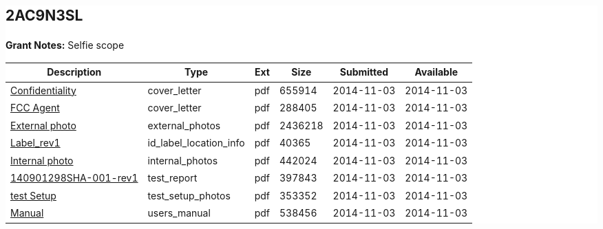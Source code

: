 ## 2AC9N3SL
**Grant Notes:** Selfie scope

| Description | Type | Ext | Size | Submitted | Available |
| ----------- | ---- | --- | ---- | --------- | --------- |
| [Confidentiality](2AC9N3SL/808b29efcb43cbad4cb8ea7d4d5535da/2433925.pdf) | cover_letter | pdf | 655914 | 2014-11-03 | 2014-11-03 |
| [FCC Agent](2AC9N3SL/808b29efcb43cbad4cb8ea7d4d5535da/2433926.pdf) | cover_letter | pdf | 288405 | 2014-11-03 | 2014-11-03 |
| [External photo](2AC9N3SL/808b29efcb43cbad4cb8ea7d4d5535da/2433927.pdf) | external_photos | pdf | 2436218 | 2014-11-03 | 2014-11-03 |
| [Label_rev1](2AC9N3SL/808b29efcb43cbad4cb8ea7d4d5535da/2433929.pdf) | id_label_location_info | pdf | 40365 | 2014-11-03 | 2014-11-03 |
| [Internal photo](2AC9N3SL/808b29efcb43cbad4cb8ea7d4d5535da/2433928.pdf) | internal_photos | pdf | 442024 | 2014-11-03 | 2014-11-03 |
| [140901298SHA-001-rev1](2AC9N3SL/808b29efcb43cbad4cb8ea7d4d5535da/2433933.pdf) | test_report | pdf | 397843 | 2014-11-03 | 2014-11-03 |
| [test Setup](2AC9N3SL/808b29efcb43cbad4cb8ea7d4d5535da/2433934.pdf) | test_setup_photos | pdf | 353352 | 2014-11-03 | 2014-11-03 |
| [Manual](2AC9N3SL/808b29efcb43cbad4cb8ea7d4d5535da/2433935.pdf) | users_manual | pdf | 538456 | 2014-11-03 | 2014-11-03 |
